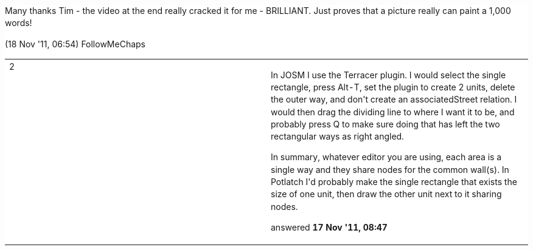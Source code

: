 </div>
<span id="9098"></span>
<div id="comment-9098" class="comment">
<div id="post-9098-score" class="comment-score">
&#10;</div>
<div class="comment-text">
<p>Many thanks Tim - the video at the end really cracked it for me - BRILLIANT. Just proves that a picture really can paint a 1,000 words!</p>
</div>
<div id="comment-9098-info" class="comment-info">
<span class="comment-age">(18 Nov '11, 06:54)</span> <span class="comment-user userinfo">FollowMeChaps</span>
</div>
</div>
</div>
<div id="comment-tools-9092" class="comment-tools">
&#10;</div>
<div class="clear">
&#10;</div>
<div id="comment-9092-form-container" class="comment-form-container">
&#10;</div>
<div class="clear">
&#10;</div>
</div></td>
</tr>
</tbody>
</table>

</div>

<span id="9059"></span>

<div id="answer-container-9059" class="answer">

<table style="width:100%;">
<colgroup>
<col style="width: 50%" />
<col style="width: 50%" />
</colgroup>
<tbody>
<tr>
<td style="width: 30px; vertical-align: top"><div class="vote-buttons">
<span id="post-9059-upvote" class="ajax-command post-vote up" rel="nofollow" title="I like this post (click again to cancel)"> </span>
<div id="post-9059-score" class="post-score" title="current number of votes">
2
</div>
<span id="post-9059-downvote" class="ajax-command post-vote down" rel="nofollow" title="I dont like this post (click again to cancel)"> </span>
</div></td>
<td><div class="item-right">
<div class="answer-body">
<p>In JOSM I use the Terracer plugin. I would select the single rectangle, press Alt-T, set the plugin to create 2 units, delete the outer way, and don't create an associatedStreet relation. I would then drag the dividing line to where I want it to be, and probably press Q to make sure doing that has left the two rectangular ways as right angled.</p>
<p>In summary, whatever editor you are using, each area is a single way and they share nodes for the common wall(s). In Potlatch I'd probably make the single rectangle that exists the size of one unit, then draw the other unit next to it sharing nodes.</p>
</div>
<div class="answer-controls post-controls">
&#10;</div>
<div class="post-update-info-container">
<div class="post-update-info post-update-info-user">
<p>answered <strong>17 Nov '11, 08:47</strong></p>